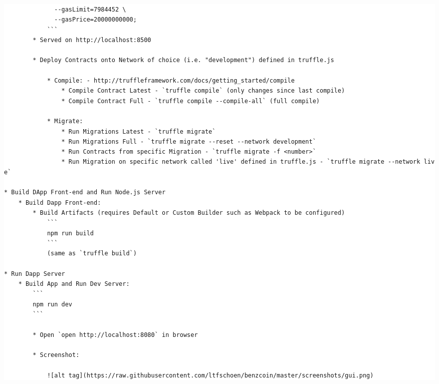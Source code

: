 				  --gasLimit=7984452 \
				  --gasPrice=20000000000;
				```
	  		* Served on http://localhost:8500

			* Deploy Contracts onto Network of choice (i.e. "development") defined in truffle.js

				* Compile: - http://truffleframework.com/docs/getting_started/compile
					* Compile Contract Latest - `truffle compile` (only changes since last compile)
					* Compile Contract Full - `truffle compile --compile-all` (full compile)

				* Migrate: 
					* Run Migrations Latest - `truffle migrate`
					* Run Migrations Full - `truffle migrate --reset --network development`
					* Run Contracts from specific Migration - `truffle migrate -f <number>`
					* Run Migration on specific network called 'live' defined in truffle.js - `truffle migrate --network live`

	* Build DApp Front-end and Run Node.js Server
		* Build Dapp Front-end:
			* Build Artifacts (requires Default or Custom Builder such as Webpack to be configured)
				```
				npm run build
				``` 
				(same as `truffle build`)

  	* Run Dapp Server
  		* Build App and Run Dev Server: 
  			```
  			npm run dev
  			```

  			* Open `open http://localhost:8080` in browser

  			* Screenshot:

  				![alt tag](https://raw.githubusercontent.com/ltfschoen/benzcoin/master/screenshots/gui.png)
